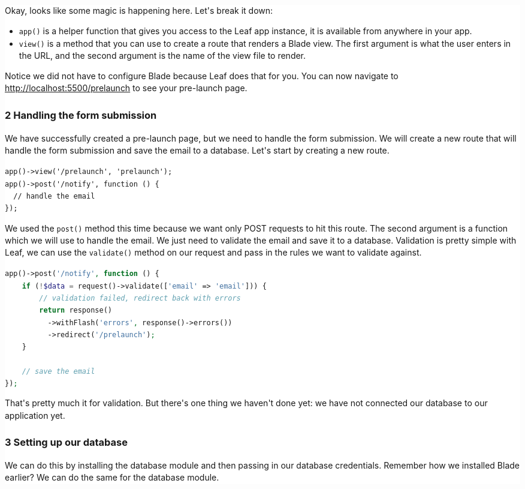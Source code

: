 Okay, looks like some magic is happening here. Let's break it down:

- `app()` is a helper function that gives you access to the Leaf app instance, it is available from anywhere in your app.
- `view()` is a method that you can use to create a route that renders a Blade view. The first argument is what the user enters in the URL, and the second argument is the name of the view file to render.

Notice we did not have to configure Blade because Leaf does that for you. You can now navigate to [http://localhost:5500/prelaunch](http://localhost:5500/prelaunch) to see your pre-launch page.

### <span class="bg-[var(--vp-c-bg-alt)] h-6 inline-flex items-center justify-center rounded-full text-gray-700 dark:text-gray-300 text-lg w-6 mr-1 flex-none font-normal">2</span> Handling the form submission

We have successfully created a pre-launch page, but we need to handle the form submission. We will create a new route that will handle the form submission and save the email to a database. Let's start by creating a new route.

```php{2} [index.php]
app()->view('/prelaunch', 'prelaunch');
app()->post('/notify', function () {
  // handle the email
});
```

We used the `post()` method this time because we want only POST requests to hit this route. The second argument is a function which we will use to handle the email. We just need to validate the email and save it to a database. Validation is pretty simple with Leaf, we can use the `validate()` method on our request and pass in the rules we want to validate against.

```php [index.php]
app()->post('/notify', function () {
    if (!$data = request()->validate(['email' => 'email'])) {
        // validation failed, redirect back with errors
        return response()
          ->withFlash('errors', response()->errors())
          ->redirect('/prelaunch');
    }

    // save the email
});
```

That's pretty much it for validation. But there's one thing we haven't done yet: we have not connected our database to our application yet.

### <span class="bg-[var(--vp-c-bg-alt)] h-6 inline-flex items-center justify-center rounded-full text-gray-700 dark:text-gray-300 text-lg w-6 mr-1 flex-none font-normal">3</span> Setting up our database

We can do this by installing the database module and then passing in our database credentials. Remember how we installed Blade earlier? We can do the same for the database module.
